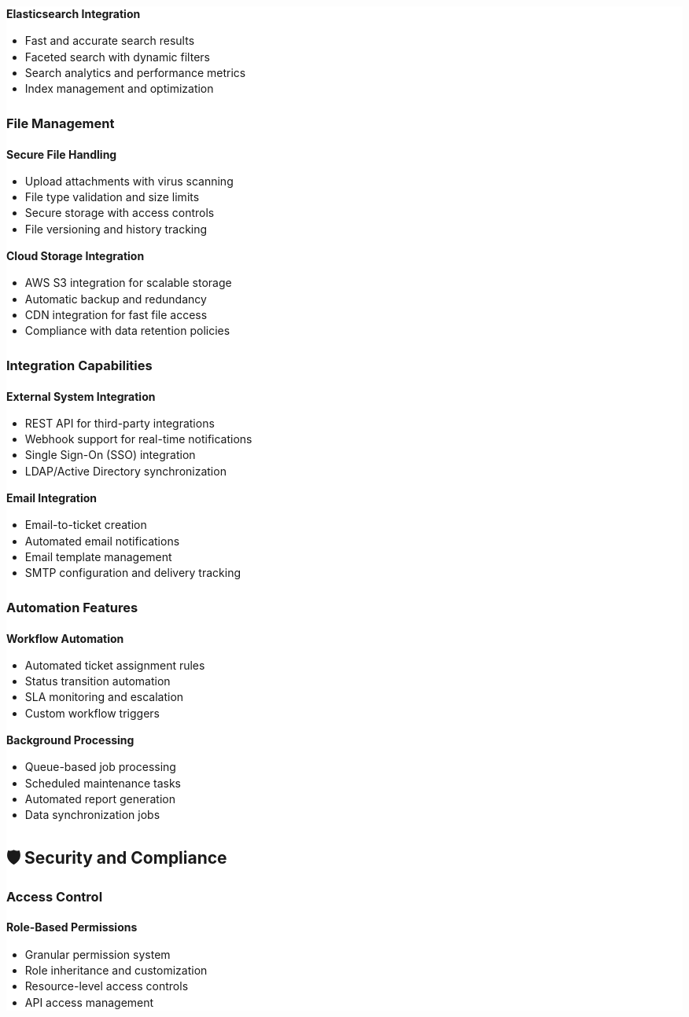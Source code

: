 **Elasticsearch Integration**
- Fast and accurate search results
- Faceted search with dynamic filters
- Search analytics and performance metrics
- Index management and optimization

### File Management

**Secure File Handling**
- Upload attachments with virus scanning
- File type validation and size limits
- Secure storage with access controls
- File versioning and history tracking

**Cloud Storage Integration**
- AWS S3 integration for scalable storage
- Automatic backup and redundancy
- CDN integration for fast file access
- Compliance with data retention policies

### Integration Capabilities

**External System Integration**
- REST API for third-party integrations
- Webhook support for real-time notifications
- Single Sign-On (SSO) integration
- LDAP/Active Directory synchronization

**Email Integration**
- Email-to-ticket creation
- Automated email notifications
- Email template management
- SMTP configuration and delivery tracking

### Automation Features

**Workflow Automation**
- Automated ticket assignment rules
- Status transition automation
- SLA monitoring and escalation
- Custom workflow triggers

**Background Processing**
- Queue-based job processing
- Scheduled maintenance tasks
- Automated report generation
- Data synchronization jobs

## 🛡️ Security and Compliance

### Access Control

**Role-Based Permissions**
- Granular permission system
- Role inheritance and customization
- Resource-level access controls
- API access management

